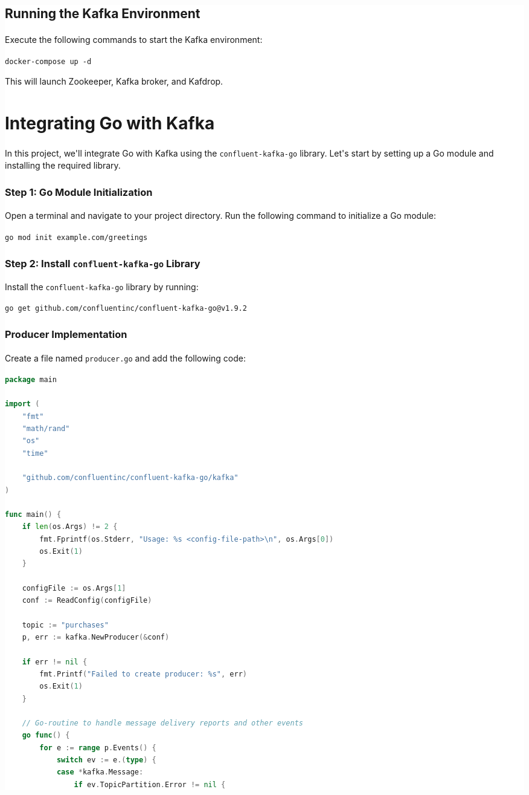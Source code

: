 Running the Kafka Environment
-----------------------------

Execute the following commands to start the Kafka environment:

`docker-compose up -d`

This will launch Zookeeper, Kafka broker, and Kafdrop.


# Integrating Go with Kafka

In this project, we'll integrate Go with Kafka using the `confluent-kafka-go` library. Let's start by setting up a Go module and installing the required library.

### Step 1: Go Module Initialization

Open a terminal and navigate to your project directory. Run the following command to initialize a Go module:

`go mod init example.com/greetings` 

### Step 2: Install `confluent-kafka-go` Library

Install the `confluent-kafka-go` library by running:

`go get github.com/confluentinc/confluent-kafka-go@v1.9.2` 

### Producer Implementation

Create a file named `producer.go` and add the following code:
```go
package main

import (
	"fmt"
	"math/rand"
	"os"
	"time"

	"github.com/confluentinc/confluent-kafka-go/kafka"
)

func main() {
	if len(os.Args) != 2 {
		fmt.Fprintf(os.Stderr, "Usage: %s <config-file-path>\n", os.Args[0])
		os.Exit(1)
	}

	configFile := os.Args[1]
	conf := ReadConfig(configFile)

	topic := "purchases"
	p, err := kafka.NewProducer(&conf)

	if err != nil {
		fmt.Printf("Failed to create producer: %s", err)
		os.Exit(1)
	}

	// Go-routine to handle message delivery reports and other events
	go func() {
		for e := range p.Events() {
			switch ev := e.(type) {
			case *kafka.Message:
				if ev.TopicPartition.Error != nil {
```